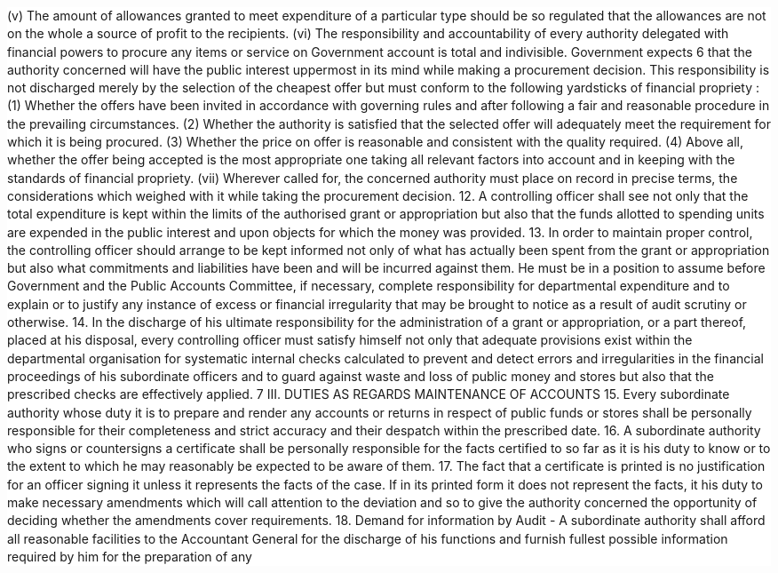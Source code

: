 (v)
The amount of allowances granted to meet expenditure of a
particular type should be so regulated that the allowances are not on
the whole a source of profit to the recipients.
(vi)
The responsibility and accountability of every authority
delegated with financial powers to procure any items or service on
Government account is total and indivisible. Government expects
6
that the authority concerned will have the public interest uppermost
in its mind while making a procurement decision. This
responsibility is not discharged merely by the selection of the
cheapest offer but must conform to the following yardsticks of
financial propriety :
(1) Whether the offers have been invited in accordance with
governing rules and after following a fair and reasonable
procedure in the prevailing circumstances.
(2) Whether the authority is satisfied that the selected offer will
adequately meet the requirement for which it is being procured.
(3) Whether the price on offer is reasonable and consistent with the
quality required.
(4) Above all, whether the offer being accepted is the most
appropriate one taking all relevant factors into account and in
keeping with the standards of financial propriety.
(vii)
Wherever called for, the concerned authority must place on record in
precise terms, the considerations which weighed with it while taking
the procurement decision.
12. A controlling officer shall see not only that the total expenditure is kept within
the limits of the authorised grant or appropriation but also that the funds allotted to
spending units are expended in the public interest and upon objects for which the
money was provided.
13. In order to maintain proper control, the controlling officer should arrange to be
kept informed not only of what has actually been spent from the grant or
appropriation but also what commitments and liabilities have been and will be
incurred against them. He must be in a position to assume before Government and
the Public Accounts Committee, if necessary, complete responsibility for
departmental expenditure and to explain or to justify any instance of excess or
financial irregularity that may be brought to notice as a result of audit scrutiny or
otherwise.
14. In the discharge of his ultimate responsibility for the administration of a grant
or appropriation, or a part thereof, placed at his disposal, every controlling
officer must satisfy himself not only that adequate provisions exist within the
departmental organisation for systematic internal checks calculated to prevent and
detect errors and irregularities in the financial proceedings of his subordinate
officers and to guard against waste and loss of public money and stores but also
that the prescribed checks are effectively applied.
7
III. DUTIES AS REGARDS MAINTENANCE OF ACCOUNTS
15. Every subordinate authority whose duty it is to prepare and render any
accounts or returns in respect of public funds or stores shall be personally
responsible for their completeness and strict accuracy and their despatch within the
prescribed date.
16. A subordinate authority who signs or countersigns a certificate shall be
personally responsible for the facts certified to so far as it is his duty to know or to
the extent to which he may reasonably be expected to be aware of them.
17. The fact that a certificate is printed is no justification for an officer signing it
unless it represents the facts of the case. If in its printed form it does not represent
the facts, it his duty to make necessary amendments which will call attention to the
deviation and so to give the authority concerned the opportunity of deciding
whether the amendments cover requirements.
18. Demand for information by Audit - A subordinate authority shall afford all
reasonable facilities to the Accountant General for the discharge of his functions and
furnish fullest possible information required by him for the preparation of any